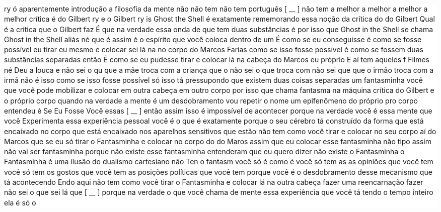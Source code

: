 ry ó aparentemente introdução a
filosofia da mente não não tem não tem
português
[ __ ] não tem a melhor a melhor a
melhor a melhor crítica é do Gilbert ry
e o Gilbert ry is Ghost the Shell é
exatamente rememorando essa noção da
crítica do do Gilbert Qual é a crítica
que o Gilbert faz É que na verdade essa
onda de que tem duas substâncias é por
isso que Ghost in the Shell se chama
Ghost in the Shell aliás né que é assim
é o espírito que você coloca dentro de
um É como se eu conseguisse é como se
fosse possível eu tirar eu mesmo e
colocar sei lá na no corpo do Marcos
Farias como se isso fosse possível é
como se fossem duas substâncias
separadas então É como se eu pudesse
tirar e colocar lá na cabeça do Marcos
eu próprio E aí tem aqueles f Filmes né
Deu a louca e não sei o qu que a mãe
troca com a criança que o não sei o que
troca com não sei que que o irmão troca
com a irmã não é isso como se isso fosse
possível só isso tá pressupondo que
existem duas coisas separadas um
fantasminha você que você pode mobilizar
e colocar em outra cabeça em outro corpo
por isso que chama fantasma na máquina
crítica do Gilbert e o próprio corpo
quando na verdade a mente é um
desdobramento vou repetir o nome um
epifenômeno do próprio pro corpo
entendeu é Se Eu Fosse Você essas [ __ ]
então assim isso é impossível de
acontecer porque na verdade você é essa
mente que você Experimenta essa
experiência pessoal você é o que é
exatamente porque o seu cérebro tá
construído da forma que está encaixado
no corpo que está encaixado nos
aparelhos sensitivos que estão não tem
como você tirar e colocar no seu corpo
aí do Marcos que se eu só tirar o
Fantasminha e colocar no corpo do do
Maros assim que eu colocar esse
fantasminha não tipo assim não vai ser
fantasminha porque não existe esse
fantasminha entenderam que eu quero
dizer não existe o Fantasminha o
Fantasminha é uma ilusão do dualismo
cartesiano não Ten o fantasm você só é
como é você só tem as as opiniões que
você tem você só tem os gostos que você
tem as posições políticas que você tem
porque você é o desdobramento desse
mecanismo que tá acontecendo Endo aqui
não tem como você tirar o Fantasminha e
colocar lá na outra cabeça fazer uma
reencarnação fazer não sei o que sei lá
que [ __ ] porque na verdade o que você
chama de mente essa experiência que você
tá tendo o tempo inteiro ela é só o